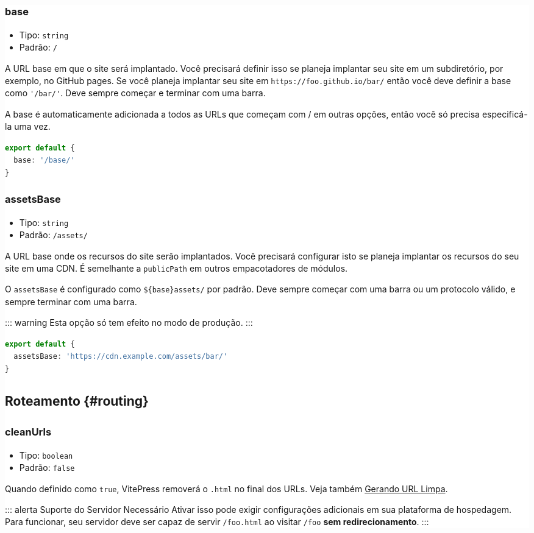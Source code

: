 ### base

- Tipo: `string`
- Padrão: `/`

A URL base em que o site será implantado. Você precisará definir isso se planeja implantar seu site em um subdiretório, por exemplo, no GitHub pages. Se você planeja implantar seu site em `https://foo.github.io/bar/` então você deve definir a base como `'/bar/'`. Deve sempre começar e terminar com uma barra.

A base é automaticamente adicionada a todos as URLs que começam com / em outras opções, então você só precisa especificá-la uma vez.

```ts
export default {
  base: '/base/'
}
```

### assetsBase

- Tipo: `string`
- Padrão: `/assets/`

A URL base onde os recursos do site serão implantados. Você precisará configurar isto se planeja implantar os recursos do seu site em uma CDN. É semelhante a `publicPath` em outros empacotadores de módulos.

O `assetsBase` é configurado como `${base}assets/` por padrão. Deve sempre começar com uma barra ou um protocolo válido, e sempre terminar com uma barra.

::: warning
Esta opção só tem efeito no modo de produção.
:::

```ts
export default {
  assetsBase: 'https://cdn.example.com/assets/bar/'
}
```

## Roteamento {#routing}

### cleanUrls

- Tipo: `boolean`
- Padrão: `false`

Quando definido como `true`, VitePress removerá o `.html` no final dos URLs. Veja também [Gerando URL Limpa](../guide/routing#generating-clean-url).

::: alerta Suporte do Servidor Necessário
Ativar isso pode exigir configurações adicionais em sua plataforma de hospedagem. Para funcionar, seu servidor deve ser capaz de servir `/foo.html` ao visitar `/foo` **sem redirecionamento**.
:::
